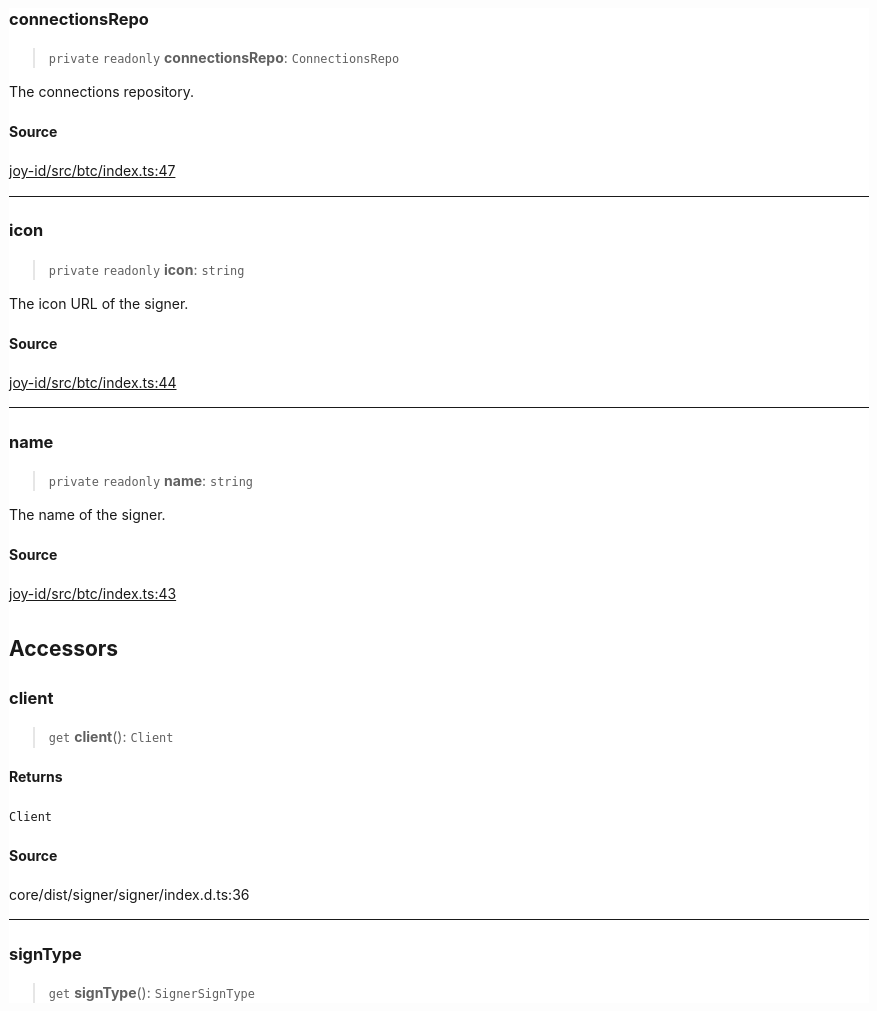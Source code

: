 ### connectionsRepo

> `private` `readonly` **connectionsRepo**: `ConnectionsRepo`

The connections repository.

#### Source

[joy-id/src/btc/index.ts:47](https://github.com/SpectreMercury/ccc/blob/df48adb02ef9cfbc211311f00ecef869462de5fa/packages/joy-id/src/btc/index.ts#L47)

***

### icon

> `private` `readonly` **icon**: `string`

The icon URL of the signer.

#### Source

[joy-id/src/btc/index.ts:44](https://github.com/SpectreMercury/ccc/blob/df48adb02ef9cfbc211311f00ecef869462de5fa/packages/joy-id/src/btc/index.ts#L44)

***

### name

> `private` `readonly` **name**: `string`

The name of the signer.

#### Source

[joy-id/src/btc/index.ts:43](https://github.com/SpectreMercury/ccc/blob/df48adb02ef9cfbc211311f00ecef869462de5fa/packages/joy-id/src/btc/index.ts#L43)

## Accessors

### client

> `get` **client**(): `Client`

#### Returns

`Client`

#### Source

core/dist/signer/signer/index.d.ts:36

***

### signType

> `get` **signType**(): `SignerSignType`
